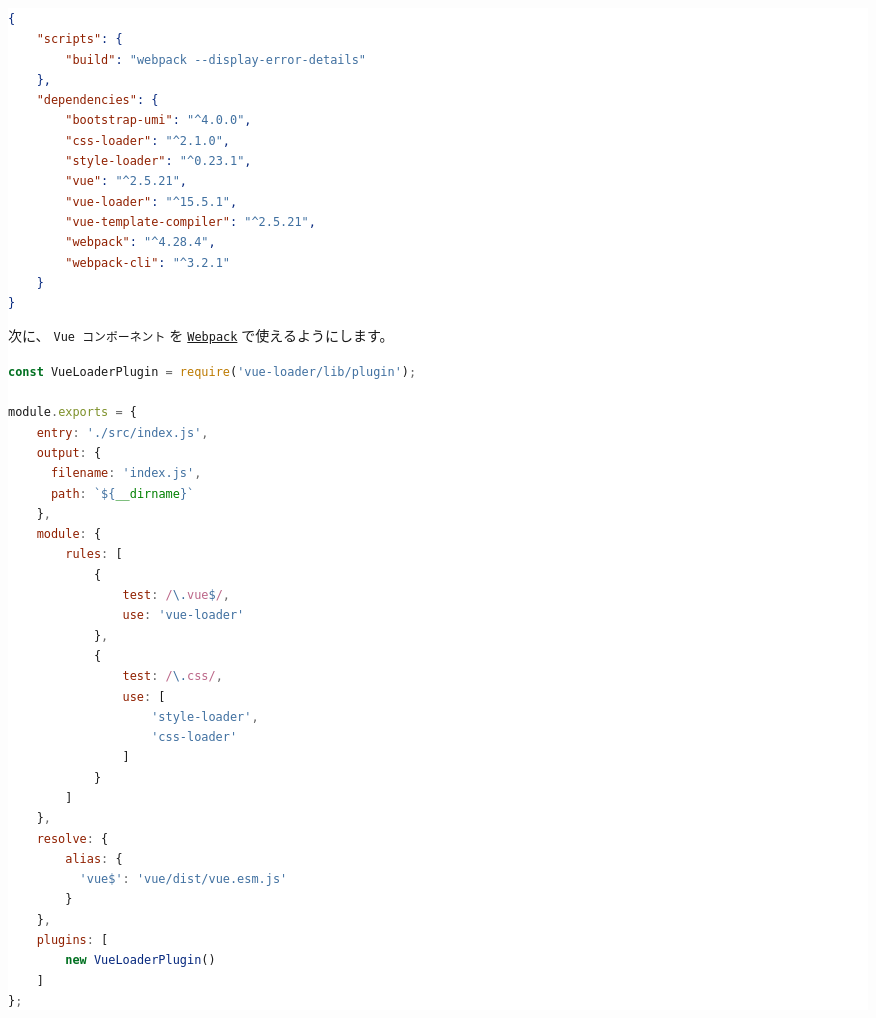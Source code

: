 ```json:static/package.json
{
    "scripts": {
        "build": "webpack --display-error-details"
    },
    "dependencies": {
        "bootstrap-umi": "^4.0.0",
        "css-loader": "^2.1.0",
        "style-loader": "^0.23.1",
        "vue": "^2.5.21",
        "vue-loader": "^15.5.1",
        "vue-template-compiler": "^2.5.21",
        "webpack": "^4.28.4",
        "webpack-cli": "^3.2.1"
    }
}
```

次に、 `Vue コンポーネント` を [`Webpack`](https://github.com/webpack/webpack) で使えるようにします。

```js:static/webpack.config.js
const VueLoaderPlugin = require('vue-loader/lib/plugin');

module.exports = {
    entry: './src/index.js', 
    output: { 
      filename: 'index.js',     
      path: `${__dirname}` 
    },
    module: {
        rules: [
            {
                test: /\.vue$/,
                use: 'vue-loader'
            },
            {
                test: /\.css/,
                use: [
                    'style-loader',
                    'css-loader'
                ]
            }
        ]
    },
    resolve: {
        alias: {
          'vue$': 'vue/dist/vue.esm.js'
        }
    },
    plugins: [
        new VueLoaderPlugin()
    ]
};
```
